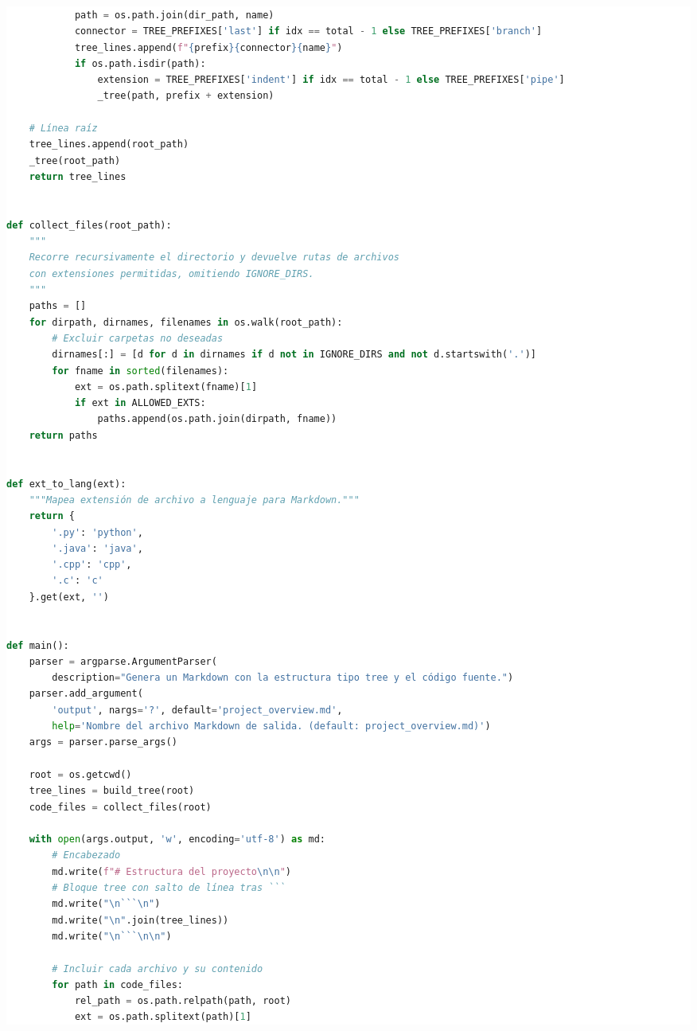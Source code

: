 ```python
            path = os.path.join(dir_path, name)
            connector = TREE_PREFIXES['last'] if idx == total - 1 else TREE_PREFIXES['branch']
            tree_lines.append(f"{prefix}{connector}{name}")
            if os.path.isdir(path):
                extension = TREE_PREFIXES['indent'] if idx == total - 1 else TREE_PREFIXES['pipe']
                _tree(path, prefix + extension)

    # Línea raíz
    tree_lines.append(root_path)
    _tree(root_path)
    return tree_lines


def collect_files(root_path):
    """
    Recorre recursivamente el directorio y devuelve rutas de archivos
    con extensiones permitidas, omitiendo IGNORE_DIRS.
    """
    paths = []
    for dirpath, dirnames, filenames in os.walk(root_path):
        # Excluir carpetas no deseadas
        dirnames[:] = [d for d in dirnames if d not in IGNORE_DIRS and not d.startswith('.')]
        for fname in sorted(filenames):
            ext = os.path.splitext(fname)[1]
            if ext in ALLOWED_EXTS:
                paths.append(os.path.join(dirpath, fname))
    return paths


def ext_to_lang(ext):
    """Mapea extensión de archivo a lenguaje para Markdown."""
    return {
        '.py': 'python',
        '.java': 'java',
        '.cpp': 'cpp',
        '.c': 'c'
    }.get(ext, '')


def main():
    parser = argparse.ArgumentParser(
        description="Genera un Markdown con la estructura tipo tree y el código fuente.")
    parser.add_argument(
        'output', nargs='?', default='project_overview.md',
        help='Nombre del archivo Markdown de salida. (default: project_overview.md)')
    args = parser.parse_args()

    root = os.getcwd()
    tree_lines = build_tree(root)
    code_files = collect_files(root)

    with open(args.output, 'w', encoding='utf-8') as md:
        # Encabezado
        md.write(f"# Estructura del proyecto\n\n")
        # Bloque tree con salto de línea tras ```
        md.write("\n```\n")
        md.write("\n".join(tree_lines))
        md.write("\n```\n\n")

        # Incluir cada archivo y su contenido
        for path in code_files:
            rel_path = os.path.relpath(path, root)
            ext = os.path.splitext(path)[1]
```
